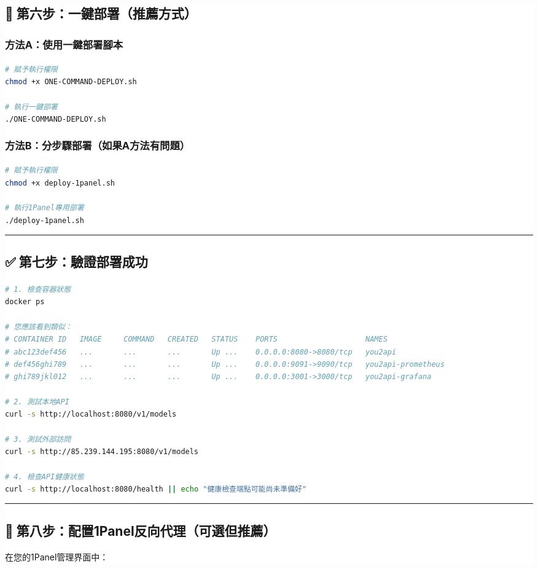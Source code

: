 ## 🚀 第六步：一鍵部署（推薦方式）

### 方法A：使用一鍵部署腳本

```bash
# 賦予執行權限
chmod +x ONE-COMMAND-DEPLOY.sh

# 執行一鍵部署
./ONE-COMMAND-DEPLOY.sh
```

### 方法B：分步驟部署（如果A方法有問題）

```bash
# 賦予執行權限
chmod +x deploy-1panel.sh

# 執行1Panel專用部署
./deploy-1panel.sh
```

---

## ✅ 第七步：驗證部署成功

```bash
# 1. 檢查容器狀態
docker ps

# 您應該看到類似：
# CONTAINER ID   IMAGE     COMMAND   CREATED   STATUS    PORTS                    NAMES
# abc123def456   ...       ...       ...       Up ...    0.0.0.0:8080->8080/tcp   you2api
# def456ghi789   ...       ...       ...       Up ...    0.0.0.0:9091->9090/tcp   you2api-prometheus
# ghi789jkl012   ...       ...       ...       Up ...    0.0.0.0:3001->3000/tcp   you2api-grafana

# 2. 測試本地API
curl -s http://localhost:8080/v1/models

# 3. 測試外部訪問
curl -s http://85.239.144.195:8080/v1/models

# 4. 檢查API健康狀態
curl -s http://localhost:8080/health || echo "健康檢查端點可能尚未準備好"
```

---

## 🔧 第八步：配置1Panel反向代理（可選但推薦）

在您的1Panel管理界面中：
